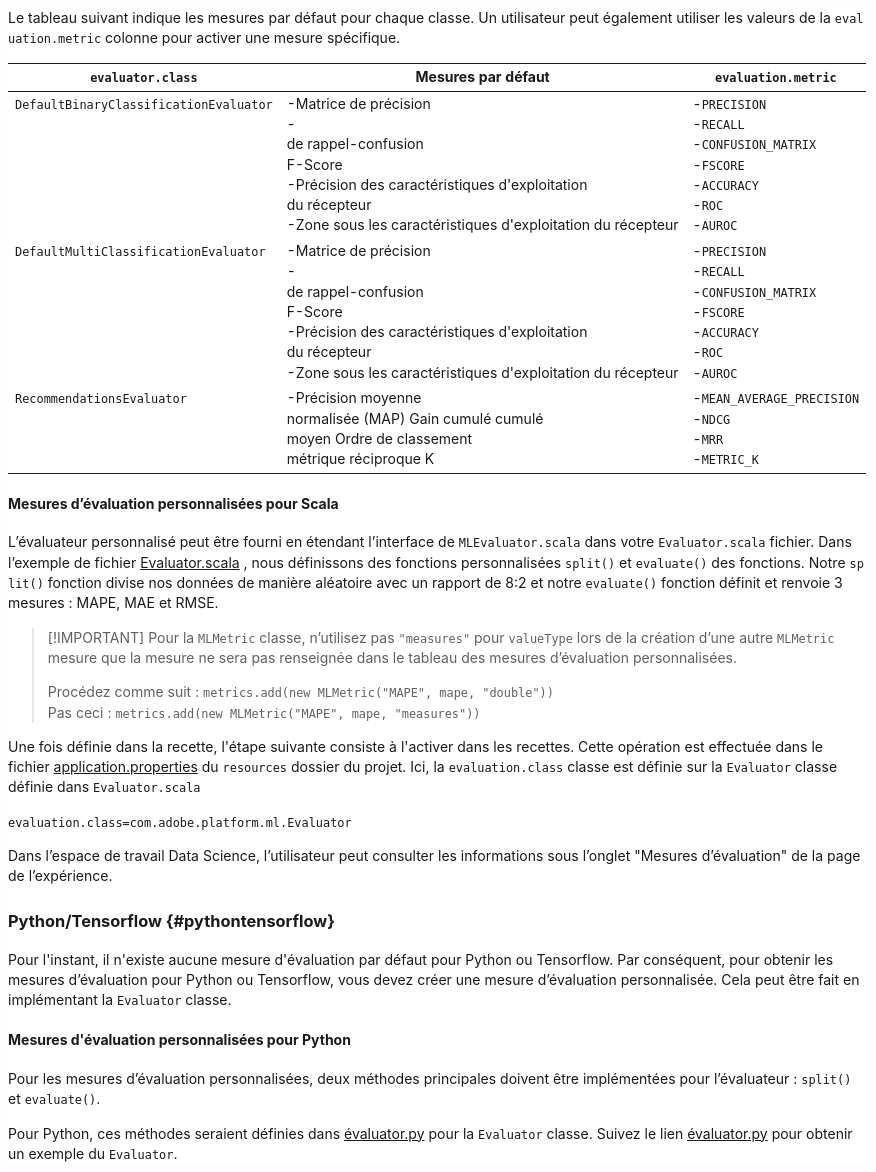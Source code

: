 Le tableau suivant indique les mesures par défaut pour chaque classe. Un utilisateur peut également utiliser les valeurs de la `evaluation.metric` colonne pour activer une mesure spécifique.

| `evaluator.class` | Mesures par défaut | `evaluation.metric` |
--- | --- | ---
| `DefaultBinaryClassificationEvaluator` | -Matrice de précision <br>- <br>de rappel-confusion <br>F-Score <br>-Précision des caractéristiques d&#39;exploitation <br>du récepteur <br>-Zone sous les caractéristiques d&#39;exploitation du récepteur | -`PRECISION` <br>-`RECALL` <br>-`CONFUSION_MATRIX` <br>-`FSCORE` <br>-`ACCURACY` <br>-`ROC` <br>-`AUROC` |
| `DefaultMultiClassificationEvaluator` | -Matrice de précision <br>- <br>de rappel-confusion <br>F-Score <br>-Précision des caractéristiques d&#39;exploitation <br>du récepteur <br>-Zone sous les caractéristiques d&#39;exploitation du récepteur | -`PRECISION` <br>-`RECALL` <br>-`CONFUSION_MATRIX` <br>-`FSCORE` <br>-`ACCURACY` <br>-`ROC` <br>-`AUROC` |
| `RecommendationsEvaluator` | -Précision moyenne <br>normalisée (MAP) Gain cumulé cumulé <br>moyen Ordre de classement <br>métrique réciproque K | -`MEAN_AVERAGE_PRECISION` <br>-`NDCG` <br>-`MRR` <br>-`METRIC_K` |


#### Mesures d’évaluation personnalisées pour Scala

L’évaluateur personnalisé peut être fourni en étendant l’interface de `MLEvaluator.scala` dans votre `Evaluator.scala` fichier. Dans l’exemple de fichier [Evaluator.scala](https://github.com/adobe/experience-platform-dsw-reference/blob/master/recipes/scala/src/main/scala/com/adobe/platform/ml/Evaluator.scala) , nous définissons des fonctions personnalisées `split()` et `evaluate()` des fonctions. Notre `split()` fonction divise nos données de manière aléatoire avec un rapport de 8:2 et notre `evaluate()` fonction définit et renvoie 3 mesures : MAPE, MAE et RMSE.

>[!IMPORTANT] Pour la `MLMetric` classe, n’utilisez pas `"measures"` pour `valueType` lors de la création d’une autre `MLMetric` mesure que la mesure ne sera pas renseignée dans le tableau des mesures d’évaluation personnalisées.
>  
> Procédez comme suit : `metrics.add(new MLMetric("MAPE", mape, "double"))`\
> Pas ceci : `metrics.add(new MLMetric("MAPE", mape, "measures"))`


Une fois définie dans la recette, l&#39;étape suivante consiste à l&#39;activer dans les recettes. Cette opération est effectuée dans le fichier [application.properties](https://github.com/adobe/experience-platform-dsw-reference/blob/master/recipes/scala/src/main/resources/application.properties) du `resources` dossier du projet. Ici, la `evaluation.class` classe est définie sur la `Evaluator` classe définie dans `Evaluator.scala`

```properties
evaluation.class=com.adobe.platform.ml.Evaluator
```

Dans l’espace de travail Data Science, l’utilisateur peut consulter les informations sous l’onglet &quot;Mesures d’évaluation&quot; de la page de l’expérience.

### Python/Tensorflow {#pythontensorflow}

Pour l&#39;instant, il n&#39;existe aucune mesure d&#39;évaluation par défaut pour Python ou Tensorflow. Par conséquent, pour obtenir les mesures d’évaluation pour Python ou Tensorflow, vous devez créer une mesure d’évaluation personnalisée. Cela peut être fait en implémentant la `Evaluator` classe.

#### Mesures d&#39;évaluation personnalisées pour Python

Pour les mesures d’évaluation personnalisées, deux méthodes principales doivent être implémentées pour l’évaluateur : `split()` et `evaluate()`.

Pour Python, ces méthodes seraient définies dans [évaluator.py](https://github.com/adobe/experience-platform-dsw-reference/blob/master/recipes/python/retail/retail/evaluator.py) pour la `Evaluator` classe. Suivez le lien [évaluator.py](https://github.com/adobe/experience-platform-dsw-reference/blob/master/recipes/python/retail/retail/evaluator.py) pour obtenir un exemple du `Evaluator`.
